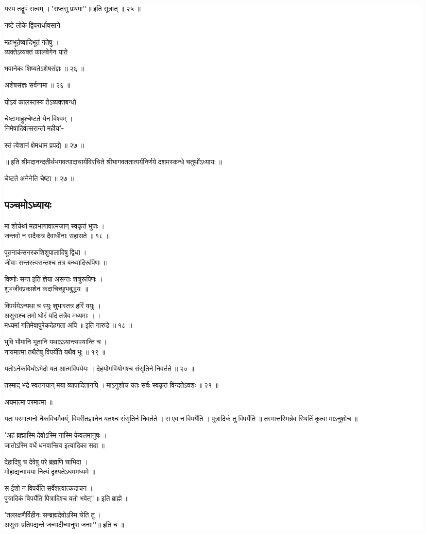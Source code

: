 यस्य तद्रूपं सत्वम् । 'सप्तसु प्रथमा''॥ इति सूत्रात् ॥ २५ ॥

नष्टे लोके द्विपरार्धावसाने

महाभूतेष्वादिभूतं गतेषु ।  
व्यक्तेऽव्यक्तं कालवेगेन याते

भवानेकः शिष्यतेऽशेषसंज्ञः ॥ २६ ॥

अशेषसंज्ञः सर्वनामा ॥ २६ ॥

योऽयं कालस्तस्य तेऽव्यक्तबन्धो

चेष्टामाहुश्चेष्टते येन विश्वम् ।  
निमेषादिर्वत्सरान्तो महीयां-

स्तं त्वेशानं क्षेमधाम प्रपद्ये ॥ २७ ॥

॥ इति श्रीमदानन्दतीर्थभगवत्पादाचार्यविरचिते श्रीभागवततात्पर्यनिर्णये दशमस्कन्धे चतुर्थोऽध्यायः ॥

चेष्टते अनेनेति चेष्टा ॥ २७ ॥

## पञ्चमोऽध्यायः

मा शोचेथां महाभागावात्मजान् स्वकृतं भुजः ।  
जन्तवो न सदैकत्र दैवाधीनाः सहासते ॥ १८ ॥

पूतनाकंसनरकशिशुपालादिषु द्विधा ।  
जीवाः सन्तस्त्वसन्तश्च तत्र बन्ध्वादिरूपिणः ॥

विष्णोः सन्त इति ज्ञेया असन्तः शत्रुरूपिणः ।  
शुभजीवप्रकाशेन कदाचिच्छुभबुद्धयः ॥

विपर्ययेऽन्यथा च स्युः शुभास्तत्र हरिं ययुः ।  
असुराश्च तमो घोरं यदि तत्रैव मध्यमाः । ।  
मध्यमां गतिमेवापुरेकदेहगता अपि ॥ इति गारुडे ॥ १८ ॥

भुवि भौमानि भूतानि यथाऽऽयान्त्यपयान्ति च ।  
नायमात्मा तथैतेषु विपर्येति यथैव भूः ॥ १९ ॥

यतोऽनेकविधोऽभेदो यत आत्मविपर्ययः । देहयोगवियोगश्च संसृतिर्न निवर्तते ॥ २० ॥

तस्माद् भद्रे स्वतनयान् मया व्यापादितानपि । माऽनुशोच यतः सर्वः स्वकृतं विन्दतेऽवशः ॥ २१ ॥

अयमात्मा परमात्मा ॥

यतः परमात्मनो नैकविधमैक्यं, विपरीतज्ञानेन यतश्च संसृतिर्न निवर्तते । स एव न विपर्येति । पुत्रादिकं तु विपर्येति ॥ तस्मात्तस्मिन्नेव स्थितिं कृत्वा माऽनुशोच ॥

'अहं ब्रह्मास्मि देवोऽस्मि नास्मि केवलमानुषः ।  
जातोऽस्मि वर्धे धनवान्म्रिय इत्यादिका सदा ॥

देहादिषु च देवेषु परे ब्रह्मणि चाभिदा ।  
मोहाद्यन्मायया नित्यं दृश्यतेऽधममध्यमे ॥

स ईशो न विपर्येति सर्वेशत्वात्कदाचन ।  
पुत्रादिकं विपर्येति पित्रादिश्च यतो भवेत्''॥ इति ब्राह्मे ॥

'तल्लक्षणैर्विहीनः सन्ब्रह्मदेवोऽस्मि चेति तु ।  
असुराः प्रतिपद्यन्ते जन्मादीन्मानुषा जनाः''॥ इति च ॥
